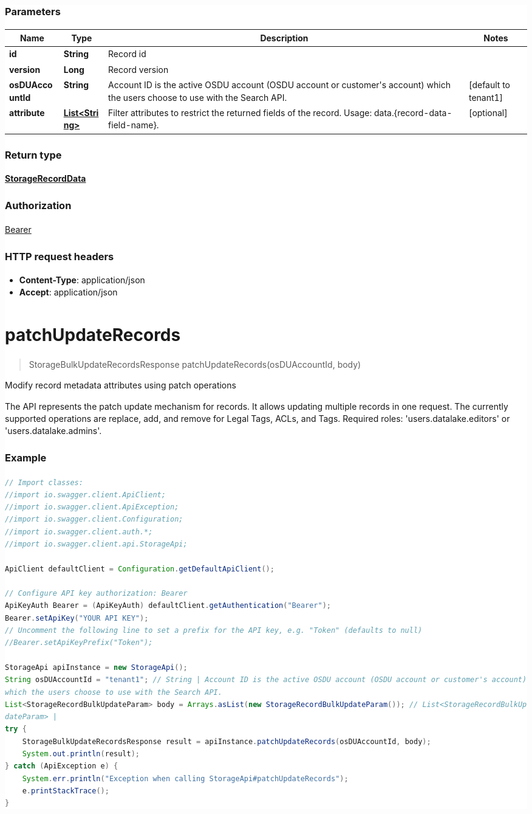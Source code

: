 
### Parameters

Name | Type | Description  | Notes
------------- | ------------- | ------------- | -------------
 **id** | **String**| Record id |
 **version** | **Long**| Record version |
 **osDUAccountId** | **String**| Account ID is the active OSDU account (OSDU account or customer&#39;s account) which the users choose to use with the Search API. | [default to tenant1]
 **attribute** | [**List&lt;String&gt;**](String.md)| Filter attributes to restrict the returned fields of the record. Usage: data.{record-data-field-name}. | [optional]

### Return type

[**StorageRecordData**](StorageRecordData.md)

### Authorization

[Bearer](../README.md#Bearer)

### HTTP request headers

 - **Content-Type**: application/json
 - **Accept**: application/json

<a name="patchUpdateRecords"></a>
# **patchUpdateRecords**
> StorageBulkUpdateRecordsResponse patchUpdateRecords(osDUAccountId, body)

Modify record metadata attributes using patch operations

The API represents the patch update mechanism for records. It allows updating multiple records in one request. The currently supported operations are replace, add, and remove for Legal Tags, ACLs, and Tags.  Required roles: &#39;users.datalake.editors&#39; or &#39;users.datalake.admins&#39;.

### Example
```java
// Import classes:
//import io.swagger.client.ApiClient;
//import io.swagger.client.ApiException;
//import io.swagger.client.Configuration;
//import io.swagger.client.auth.*;
//import io.swagger.client.api.StorageApi;

ApiClient defaultClient = Configuration.getDefaultApiClient();

// Configure API key authorization: Bearer
ApiKeyAuth Bearer = (ApiKeyAuth) defaultClient.getAuthentication("Bearer");
Bearer.setApiKey("YOUR API KEY");
// Uncomment the following line to set a prefix for the API key, e.g. "Token" (defaults to null)
//Bearer.setApiKeyPrefix("Token");

StorageApi apiInstance = new StorageApi();
String osDUAccountId = "tenant1"; // String | Account ID is the active OSDU account (OSDU account or customer's account) which the users choose to use with the Search API.
List<StorageRecordBulkUpdateParam> body = Arrays.asList(new StorageRecordBulkUpdateParam()); // List<StorageRecordBulkUpdateParam> | 
try {
    StorageBulkUpdateRecordsResponse result = apiInstance.patchUpdateRecords(osDUAccountId, body);
    System.out.println(result);
} catch (ApiException e) {
    System.err.println("Exception when calling StorageApi#patchUpdateRecords");
    e.printStackTrace();
}
```